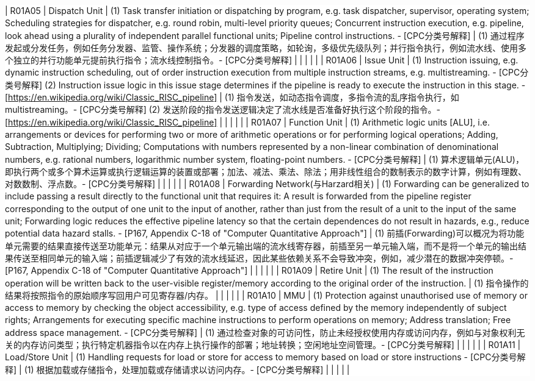 | R01A05                                                       | Dispatch Unit                                                | (1) Task transfer initiation or dispatching by program, e.g. task dispatcher, supervisor, operating system; Scheduling strategies for dispatcher, e.g. round robin, multi-level priority queues; Concurrent instruction execution, e.g. pipeline, look ahead using a plurality of independent parallel functional units; Pipeline control instructions. - [CPC分类号解释] | (1) 通过程序发起或分发任务，例如任务分发器、监管、操作系统；分发器的调度策略，如轮询，多级优先级队列；并行指令执行，例如流水线、使用多个独立的并行功能单元提前执行指令；流水线控制指令。- [CPC分类号解释] |                                                              |                                                              |                                                              |                                                              |
| R01A06                                                       | Issue Unit                                                   | (1) Instruction issuing, e.g. dynamic instruction scheduling, out of order instruction execution from multiple instruction streams, e.g. multistreaming. - [CPC分类号解释] (2) Instruction issue logic in this issue stage determines if the pipeline is ready to execute the instruction in this stage. - [https://en.wikipedia.org/wiki/Classic_RISC_pipeline] | (1) 指令发送，如动态指令调度，多指令流的乱序指令执行，如multistreaming。- [CPC分类号解释] (2) 发送阶段的指令发送逻辑决定了流水线是否准备好执行这个阶段的指令。- [https://en.wikipedia.org/wiki/Classic_RISC_pipeline] |                                                              |                                                              |                                                              |                                                              |
| R01A07                                                       | Function Unit                                                | (1) Arithmetic logic units [ALU], i.e. arrangements or devices for performing two or more of arithmetic operations or for performing logical operations; Adding, Subtraction, Multiplying; Dividing; Computations with numbers represented by a non-linear combination of denominational numbers, e.g. rational numbers, logarithmic number system, floating-point numbers. - [CPC分类号解释] | (1) 算术逻辑单元(ALU)，即执行两个或多个算术运算或执行逻辑运算的装置或部署；加法、减法、乘法、除法；用非线性组合的数制表示的数字计算，例如有理数、对数数制、浮点数。- [CPC分类号解释] |                                                              |                                                              |                                                              |                                                              |
| R01A08                                                       | Forwarding Network(与Harzard相关)                            | (1) Forwarding can be generalized to include passing a result directly to the functional unit that requires it: A result is forwarded from the pipeline register corresponding to the output of one unit to the input of another, rather than just from the result of a unit to the input of the same unit; Forwarding logic reduces the effective pipeline latency so that the certain dependences do not result in hazards, e.g., reduce potential data hazard stalls. - [P167, Appendix C-18 of "Computer Quantitative Approach"] | (1) 前插(Forwarding)可以概况为将功能单元需要的结果直接传送至功能单元：结果从对应于一个单元输出端的流水线寄存器，前插至另一单元输入端，而不是将一个单元的输出结果传送至相同单元的输入端；前插逻辑减少了有效的流水线延迟，因此某些依赖关系不会导致冲突，例如，减少潜在的数据冲突停顿。- [P167, Appendix C-18 of "Computer Quantitative Approach"] |                                                              |                                                              |                                                              |                                                              |
| R01A09                                                       | Retire Unit                                                  | (1) The result of the instruction operation will be written back to the user-visible register/memory according to the original order of the instruction. | (1) 指令操作的结果将按照指令的原始顺序写回用户可见寄存器/内存。 |                                                              |                                                              |                                                              |                                                              |
| R01A10                                                       | MMU                                                          | (1) Protection against unauthorised use of memory or access to memory by checking the object accessibility, e.g. type of access defined by the memory independently of subject rights; Arrangements for executing specific machine instructions to perform operations on memory; Address translation; Free address space management. - [CPC分类号解释] | (1) 通过检查对象的可访问性，防止未经授权使用内存或访问内存，例如与对象权利无关的内存访问类型；执行特定机器指令以在内存上执行操作的部署；地址转换；空闲地址空间管理。- [CPC分类号解释] |                                                              |                                                              |                                                              |                                                              |
| R01A11                                                       | Load/Store Unit                                              | (1) Handling requests for load or store for access to memory based on load or store instructions - [CPC分类号解释] | (1) 根据加载或存储指令，处理加载或存储请求以访问内存。- [CPC分类号解释] |                                                              |                                                              |                                                              |                                                              |